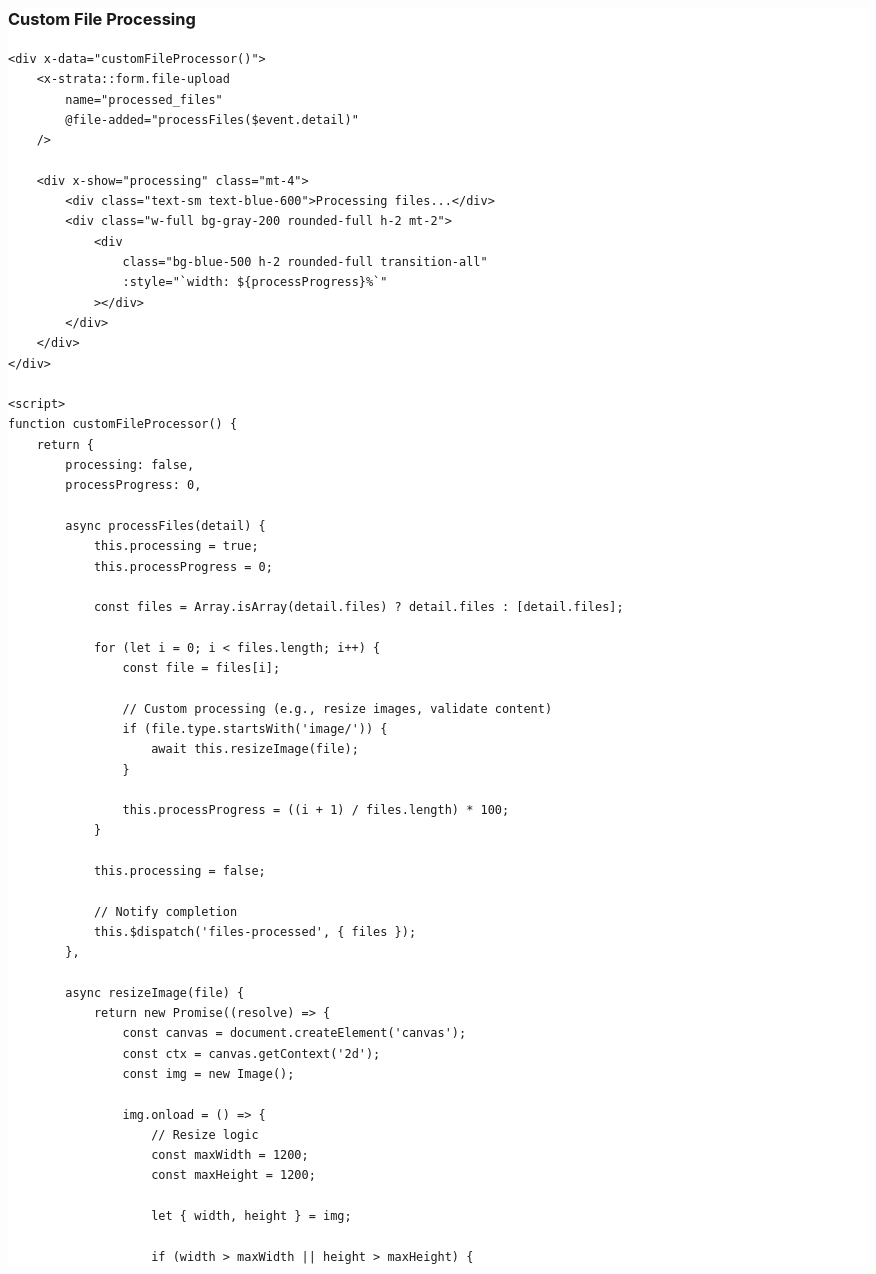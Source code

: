 ### Custom File Processing

```blade
<div x-data="customFileProcessor()">
    <x-strata::form.file-upload
        name="processed_files"
        @file-added="processFiles($event.detail)"
    />
    
    <div x-show="processing" class="mt-4">
        <div class="text-sm text-blue-600">Processing files...</div>
        <div class="w-full bg-gray-200 rounded-full h-2 mt-2">
            <div 
                class="bg-blue-500 h-2 rounded-full transition-all"
                :style="`width: ${processProgress}%`"
            ></div>
        </div>
    </div>
</div>

<script>
function customFileProcessor() {
    return {
        processing: false,
        processProgress: 0,
        
        async processFiles(detail) {
            this.processing = true;
            this.processProgress = 0;
            
            const files = Array.isArray(detail.files) ? detail.files : [detail.files];
            
            for (let i = 0; i < files.length; i++) {
                const file = files[i];
                
                // Custom processing (e.g., resize images, validate content)
                if (file.type.startsWith('image/')) {
                    await this.resizeImage(file);
                }
                
                this.processProgress = ((i + 1) / files.length) * 100;
            }
            
            this.processing = false;
            
            // Notify completion
            this.$dispatch('files-processed', { files });
        },
        
        async resizeImage(file) {
            return new Promise((resolve) => {
                const canvas = document.createElement('canvas');
                const ctx = canvas.getContext('2d');
                const img = new Image();
                
                img.onload = () => {
                    // Resize logic
                    const maxWidth = 1200;
                    const maxHeight = 1200;
                    
                    let { width, height } = img;
                    
                    if (width > maxWidth || height > maxHeight) {
```